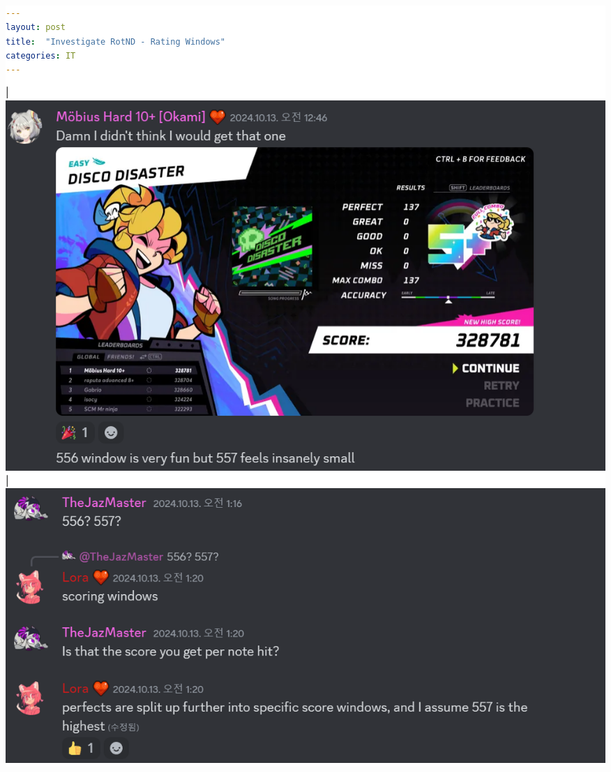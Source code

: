 ```yaml
---
layout: post
title:  "Investigate RotND - Rating Windows"
categories: IT
---
```

|![discord_rating_window1](/../images/20241112/discord_rating_window1.png)
|![discord_rating_window2](/../images/20241112/discord_rating_window2.png)